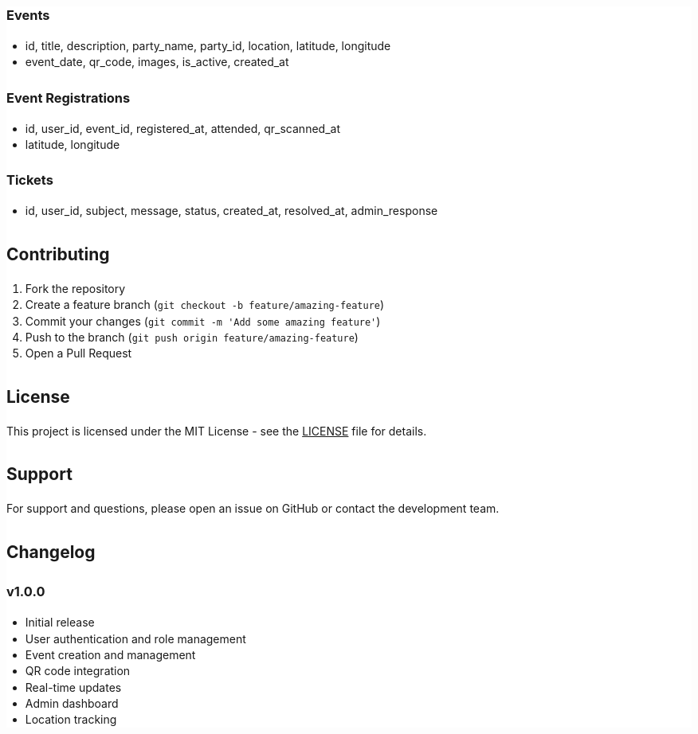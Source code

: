 ### Events
- id, title, description, party_name, party_id, location, latitude, longitude
- event_date, qr_code, images, is_active, created_at

### Event Registrations
- id, user_id, event_id, registered_at, attended, qr_scanned_at
- latitude, longitude

### Tickets
- id, user_id, subject, message, status, created_at, resolved_at, admin_response

## Contributing

1. Fork the repository
2. Create a feature branch (`git checkout -b feature/amazing-feature`)
3. Commit your changes (`git commit -m 'Add some amazing feature'`)
4. Push to the branch (`git push origin feature/amazing-feature`)
5. Open a Pull Request

## License

This project is licensed under the MIT License - see the [LICENSE](LICENSE) file for details.

## Support

For support and questions, please open an issue on GitHub or contact the development team.

## Changelog

### v1.0.0
- Initial release
- User authentication and role management
- Event creation and management
- QR code integration
- Real-time updates
- Admin dashboard
- Location tracking
